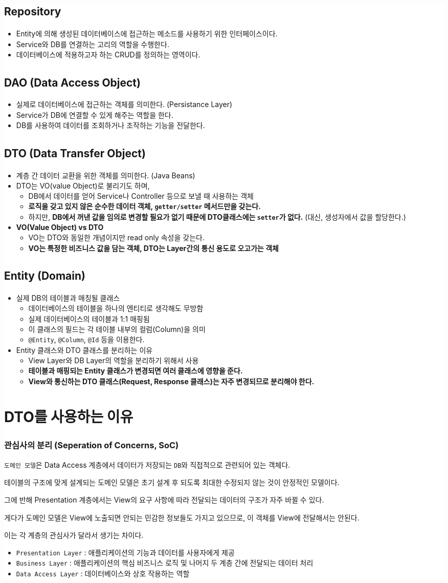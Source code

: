 ## Repository

- Entity에 의해 생성된 데이터베이스에 접근하는 메소드를 사용하기 위한 인터페이스이다.
- Service와 DB를 연결하는 고리의 역할을 수행한다.
- 데이터베이스에 적용하고자 하는 CRUD를 정의하는 영역이다.

## DAO (Data Access Object)

- 실제로 데이터베이스에 접근하는 객체를 의미한다. (Persistance Layer)
- Service가 DB에 연결할 수 있게 해주는 역할을 한다.
- DB를 사용하여 데이터를 조회하거나 조작하는 기능을 전달한다.

## DTO (Data Transfer Object)

- 계층 간 데이터 교환을 위한 객체를 의미한다. (Java Beans)
- DTO는 VO(value Object)로 불리기도 하며,
    - DB에서 데이터를 얻어 Service나 Controller 등으로 보낼 때 사용하는 객체
    - **로직을 갖고 있지 않은 순수한 데이터 객체, `getter/setter` 메서드만을 갖는다.**
    - 하지만, **DB에서 꺼낸 값을 임의로 변경할 필요가 없기 때문에 DTO클래스에는 `setter`가 없다.** (대신, 생성자에서 값을 할당한다.)
- **VO(Value Object) vs DTO**
    - VO는 DTO와 동일한 개념이지만 read only 속성을 갖는다.
    - **VO는 특정한 비즈니스 값을 담는 객체, DTO는 Layer간의 통신 용도로 오고가는 객체**

## Entity (Domain)

- 실제 DB의 테이블과 매칭될 클래스
    - 데이터베이스의 테이블을 하나의 엔티티로 생각해도 무방함
    - 실제 데이터베이스의 테이블과 1:1 매핑됨
    - 이 클래스의 필드는 각 테이블 내부의 컬럼(Column)을 의미
    - `@Entity`, `@Column`, `@Id` 등을 이용한다.
- Entity 클래스와 DTO 클래스를 분리하는 이유
    - View Layer와 DB Layer의 역할을 분리하기 위해서 사용
    - **테이블과 매핑되는 Entity 클래스가 변경되면 여러 클래스에 영향을 준다.**
    - **View와 통신하는 DTO 클래스(Request, Response 클래스)는 자주 변경되므로 분리해야 한다.**

# DTO를 사용하는 이유

### 관심사의 분리 (Seperation of Concerns, SoC)

`도메인 모델`은 Data Access 계층에서 데이터가 저장되는 `DB`와 직접적으로 관련되어 있는 객체다.

테이블의 구조에 맞게 설계되는 도메인 모델은 초기 설계 후 되도록 최대한 수정되지 않는 것이 안정적인 모델이다.

그에 반해 Presentation 계층에서는 View의 요구 사항에 따라 전달되는 데이터의 구조가 자주 바뀔 수 있다.

게다가 도메인 모델은 View에 노출되면 안되는 민감한 정보들도 가지고 있으므로, 이 객체를 View에 전달해서는 안된다.

이는 각 계층의 관심사가 달라서 생기는 차이다.

- `Presentation Layer` : 애플리케이션의 기능과 데이터를 사용자에게 제공
- `Business Layer` : 애플리케이션의 핵심 비즈니스 로직 및 나머지 두 계층 간에 전달되는 데이터 처리
- `Data Access Layer` : 데이터베이스와 상호 작용하는 역할

